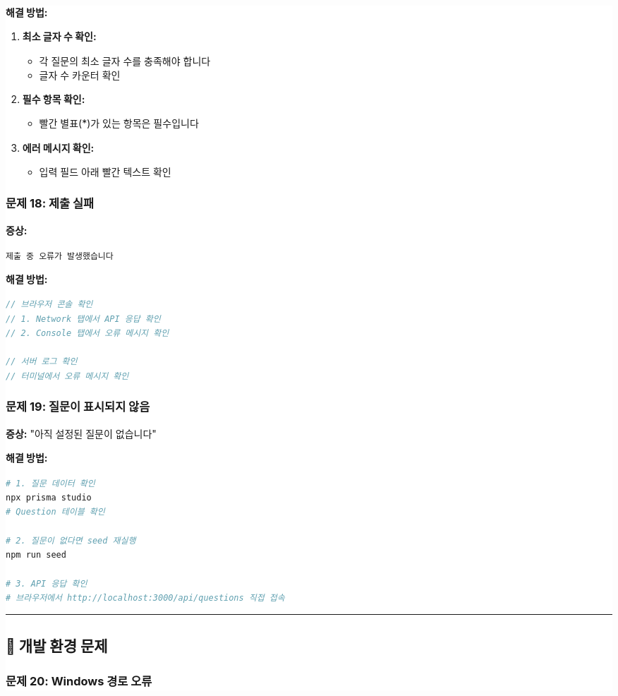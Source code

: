 **해결 방법:**

1. **최소 글자 수 확인:**

    - 각 질문의 최소 글자 수를 충족해야 합니다
    - 글자 수 카운터 확인

2. **필수 항목 확인:**

    - 빨간 별표(\*)가 있는 항목은 필수입니다

3. **에러 메시지 확인:**
    - 입력 필드 아래 빨간 텍스트 확인

### 문제 18: 제출 실패

**증상:**

```
제출 중 오류가 발생했습니다
```

**해결 방법:**

```javascript
// 브라우저 콘솔 확인
// 1. Network 탭에서 API 응답 확인
// 2. Console 탭에서 오류 메시지 확인

// 서버 로그 확인
// 터미널에서 오류 메시지 확인
```

### 문제 19: 질문이 표시되지 않음

**증상:**
"아직 설정된 질문이 없습니다"

**해결 방법:**

```bash
# 1. 질문 데이터 확인
npx prisma studio
# Question 테이블 확인

# 2. 질문이 없다면 seed 재실행
npm run seed

# 3. API 응답 확인
# 브라우저에서 http://localhost:3000/api/questions 직접 접속
```

---

## 🔨 개발 환경 문제

### 문제 20: Windows 경로 오류
